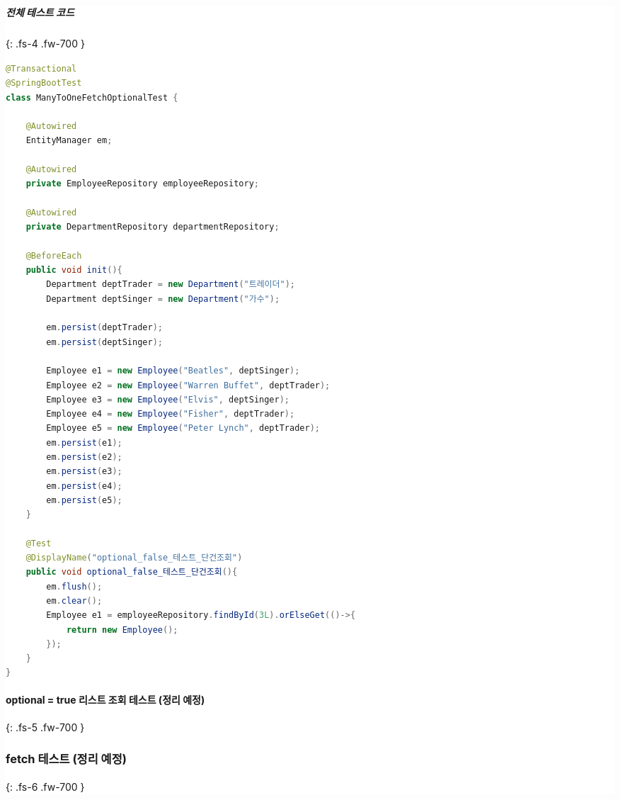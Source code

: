 
##### 전체 테스트 코드
{: .fs-4 .fw-700 }

```java
@Transactional
@SpringBootTest
class ManyToOneFetchOptionalTest {

    @Autowired
    EntityManager em;

    @Autowired
    private EmployeeRepository employeeRepository;

    @Autowired
    private DepartmentRepository departmentRepository;

    @BeforeEach
    public void init(){
        Department deptTrader = new Department("트레이더");
        Department deptSinger = new Department("가수");

        em.persist(deptTrader);
        em.persist(deptSinger);

        Employee e1 = new Employee("Beatles", deptSinger);
        Employee e2 = new Employee("Warren Buffet", deptTrader);
        Employee e3 = new Employee("Elvis", deptSinger);
        Employee e4 = new Employee("Fisher", deptTrader);
        Employee e5 = new Employee("Peter Lynch", deptTrader);
        em.persist(e1);
        em.persist(e2);
        em.persist(e3);
        em.persist(e4);
        em.persist(e5);
    }

    @Test
    @DisplayName("optional_false_테스트_단건조회")
    public void optional_false_테스트_단건조회(){
        em.flush();
        em.clear();
        Employee e1 = employeeRepository.findById(3L).orElseGet(()->{
            return new Employee();
        });
    }
}
```

#### optional = true 리스트 조회 테스트 (정리 예정)
{: .fs-5 .fw-700 }


### fetch 테스트 (정리 예정)
{: .fs-6 .fw-700 }

